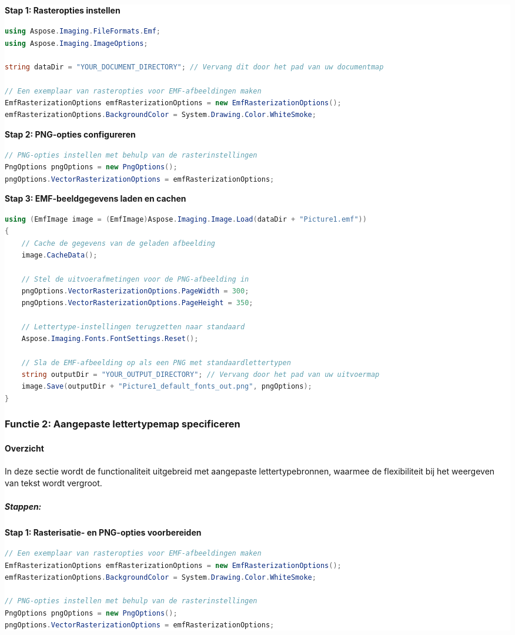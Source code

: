 **Stap 1: Rasteropties instellen**
```csharp
using Aspose.Imaging.FileFormats.Emf;
using Aspose.Imaging.ImageOptions;

string dataDir = "YOUR_DOCUMENT_DIRECTORY"; // Vervang dit door het pad van uw documentmap

// Een exemplaar van rasteropties voor EMF-afbeeldingen maken
EmfRasterizationOptions emfRasterizationOptions = new EmfRasterizationOptions();
emfRasterizationOptions.BackgroundColor = System.Drawing.Color.WhiteSmoke;
```

**Stap 2: PNG-opties configureren**
```csharp
// PNG-opties instellen met behulp van de rasterinstellingen
PngOptions pngOptions = new PngOptions();
pngOptions.VectorRasterizationOptions = emfRasterizationOptions;
```

**Stap 3: EMF-beeldgegevens laden en cachen**
```csharp
using (EmfImage image = (EmfImage)Aspose.Imaging.Image.Load(dataDir + "Picture1.emf"))
{
    // Cache de gegevens van de geladen afbeelding
    image.CacheData();
    
    // Stel de uitvoerafmetingen voor de PNG-afbeelding in
    pngOptions.VectorRasterizationOptions.PageWidth = 300;
    pngOptions.VectorRasterizationOptions.PageHeight = 350;

    // Lettertype-instellingen terugzetten naar standaard
    Aspose.Imaging.Fonts.FontSettings.Reset();

    // Sla de EMF-afbeelding op als een PNG met standaardlettertypen
    string outputDir = "YOUR_OUTPUT_DIRECTORY"; // Vervang door het pad van uw uitvoermap
    image.Save(outputDir + "Picture1_default_fonts_out.png", pngOptions);
}
```

### Functie 2: Aangepaste lettertypemap specificeren
#### Overzicht
In deze sectie wordt de functionaliteit uitgebreid met aangepaste lettertypebronnen, waarmee de flexibiliteit bij het weergeven van tekst wordt vergroot.

##### Stappen:

**Stap 1: Rasterisatie- en PNG-opties voorbereiden**
```csharp
// Een exemplaar van rasteropties voor EMF-afbeeldingen maken
EmfRasterizationOptions emfRasterizationOptions = new EmfRasterizationOptions();
emfRasterizationOptions.BackgroundColor = System.Drawing.Color.WhiteSmoke;

// PNG-opties instellen met behulp van de rasterinstellingen
PngOptions pngOptions = new PngOptions();
pngOptions.VectorRasterizationOptions = emfRasterizationOptions;
```
